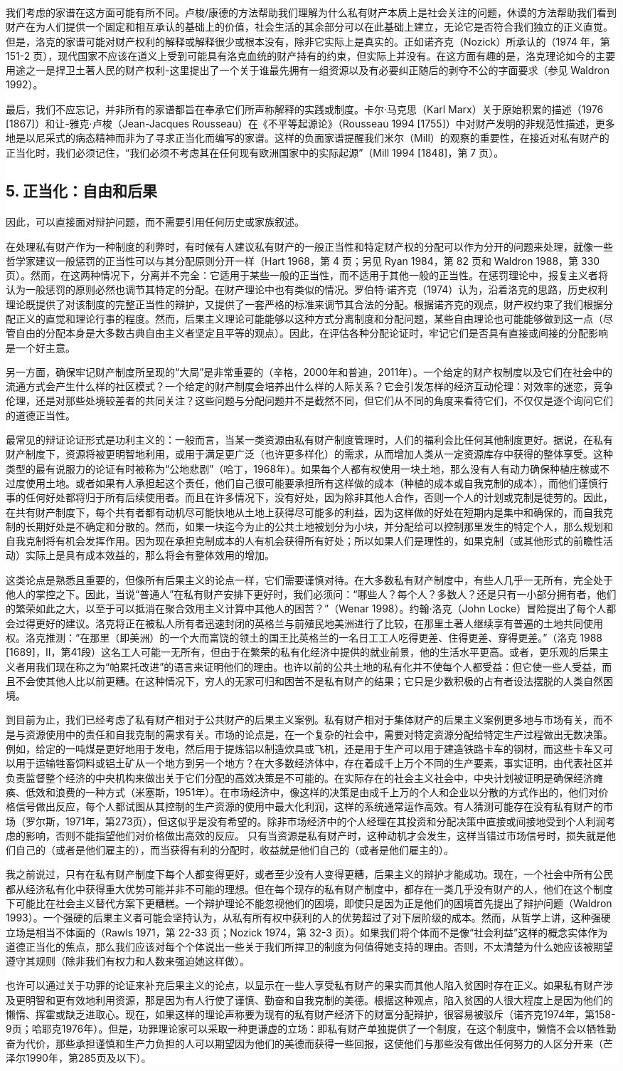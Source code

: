 我们考虑的家谱在这方面可能有所不同。卢梭/康德的方法帮助我们理解为什么私有财产本质上是社会关注的问题，休谟的方法帮助我们看到财产在为人们提供一个固定和相互承认的基础上的价值，社会生活的其余部分可以在此基础上建立，无论它是否符合我们独立的正义直觉。但是，洛克的家谱可能对财产权利的解释或解释很少或根本没有，除非它实际上是真实的。正如诺齐克（Nozick）所承认的（1974 年，第 151-2 页），现代国家不应该在道义上受到可能具有洛克血统的财产持有的约束，但实际上并没有。在这方面有趣的是，洛克理论如今的主要用途之一是捍卫土著人民的财产权利-这里提出了一个关于谁最先拥有一组资源以及有必要纠正随后的剥夺不公的字面要求（参见 Waldron 1992）。

最后，我们不应忘记，并非所有的家谱都旨在奉承它们所声称解释的实践或制度。卡尔·马克思（Karl Marx）关于原始积累的描述（1976 \[1867]）和让-雅克·卢梭（Jean-Jacques Rousseau）在《不平等起源论》（Rousseau 1994 \[1755]）中对财产发明的非规范性描述，更多地是以尼采式的病态精神而非为了寻求正当化而编写的家谱。这样的负面家谱提醒我们米尔（Mill）的观察的重要性，在接近对私有财产的正当化时，我们必须记住，“我们必须不考虑其在任何现有欧洲国家中的实际起源”（Mill 1994 \[1848]，第 7 页）。

## 5. 正当化：自由和后果

因此，可以直接面对辩护问题，而不需要引用任何历史或家族叙述。

在处理私有财产作为一种制度的利弊时，有时候有人建议私有财产的一般正当性和特定财产权的分配可以作为分开的问题来处理，就像一些哲学家建议一般惩罚的正当性可以与其分配原则分开一样（Hart 1968，第 4 页；另见 Ryan 1984，第 82 页和 Waldron 1988，第 330 页）。然而，在这两种情况下，分离并不完全：它适用于某些一般的正当性，而不适用于其他一般的正当性。在惩罚理论中，报复主义者将认为一般惩罚的原则必然也调节其特定的分配。在财产理论中也有类似的情况。罗伯特·诺齐克（1974）认为，沿着洛克的思路，历史权利理论既提供了对该制度的完整正当性的辩护，又提供了一套严格的标准来调节其合法的分配。根据诺齐克的观点，财产权约束了我们根据分配正义的直觉和理论行事的程度。然而，后果主义理论可能能够以这种方式分离制度和分配问题，某些自由理论也可能能够做到这一点（尽管自由的分配本身是大多数古典自由主义者坚定且平等的观点）。因此，在评估各种分配论证时，牢记它们是否具有直接或间接的分配影响是一个好主意。

另一方面，确保牢记财产制度所呈现的“大局”是非常重要的（辛格，2000年和普迪，2011年）。一个给定的财产权制度以及它们在社会中的流通方式会产生什么样的社区模式？一个给定的财产制度会培养出什么样的人际关系？它会引发怎样的经济互动伦理：对效率的迷恋，竞争伦理，还是对那些处境较差者的共同关注？这些问题与分配问题并不是截然不同，但它们从不同的角度来看待它们，不仅仅是逐个询问它们的道德正当性。

最常见的辩证论证形式是功利主义的：一般而言，当某一类资源由私有财产制度管理时，人们的福利会比任何其他制度更好。据说，在私有财产制度下，资源将被更明智地利用，或用于满足更广泛（也许更多样化）的需求，从而增加人类从一定资源库存中获得的整体享受。这种类型的最有说服力的论证有时被称为“公地悲剧”（哈丁，1968年）。如果每个人都有权使用一块土地，那么没有人有动力确保种植庄稼或不过度使用土地。或者如果有人承担起这个责任，他们自己很可能要承担所有这样做的成本（种植的成本或自我克制的成本），而他们谨慎行事的任何好处都将归于所有后续使用者。而且在许多情况下，没有好处，因为除非其他人合作，否则一个人的计划或克制是徒劳的。因此，在共有财产制度下，每个共有者都有动机尽可能快地从土地上获得尽可能多的利益，因为这样做的好处在短期内是集中和确保的，而自我克制的长期好处是不确定和分散的。然而，如果一块迄今为止的公共土地被划分为小块，并分配给可以控制那里发生的特定个人，那么规划和自我克制将有机会发挥作用。因为现在承担克制成本的人有机会获得所有好处；所以如果人们是理性的，如果克制（或其他形式的前瞻性活动）实际上是具有成本效益的，那么将会有整体效用的增加。

这类论点是熟悉且重要的，但像所有后果主义的论点一样，它们需要谨慎对待。在大多数私有财产制度中，有些人几乎一无所有，完全处于他人的掌控之下。因此，当说“普通人”在私有财产安排下更好时，我们必须问：“哪些人？每个人？多数人？还是只有一小部分拥有者，他们的繁荣如此之大，以至于可以抵消在聚合效用主义计算中其他人的困苦？”（Wenar 1998）。约翰·洛克（John Locke）冒险提出了每个人都会过得更好的建议。洛克将正在被私人所有者迅速封闭的英格兰与前殖民地美洲进行了比较，在那里土著人继续享有普遍的土地共同使用权。洛克推测：“在那里（即美洲）的一个大而富饶的领土的国王比英格兰的一名日工工人吃得更差、住得更差、穿得更差。”（洛克 1988 \[1689]，II，第41段）这名工人可能一无所有，但由于在繁荣的私有化经济中提供的就业前景，他的生活水平更高。或者，更乐观的后果主义者用我们现在称之为“帕累托改进”的语言来证明他们的理由。也许以前的公共土地的私有化并不使每个人都受益：但它使一些人受益，而且不会使其他人比以前更糟。在这种情况下，穷人的无家可归和困苦不是私有财产的结果；它只是少数积极的占有者设法摆脱的人类自然困境。

到目前为止，我们已经考虑了私有财产相对于公共财产的后果主义案例。私有财产相对于集体财产的后果主义案例更多地与市场有关，而不是与资源使用中的责任和自我克制的需求有关。市场的论点是，在一个复杂的社会中，需要对特定资源分配给特定生产过程做出无数决策。例如，给定的一吨煤是更好地用于发电，然后用于提炼铝以制造炊具或飞机，还是用于生产可以用于建造铁路卡车的钢材，而这些卡车又可以用于运输牲畜饲料或铝土矿从一个地方到另一个地方？在大多数经济体中，存在着成千上万个不同的生产要素，事实证明，由代表社区并负责监督整个经济的中央机构来做出关于它们分配的高效决策是不可能的。在实际存在的社会主义社会中，中央计划被证明是确保经济瘫痪、低效和浪费的一种方式（米塞斯，1951年）。在市场经济中，像这样的决策是由成千上万的个人和企业以分散的方式作出的，他们对价格信号做出反应，每个人都试图从其控制的生产资源的使用中最大化利润，这样的系统通常运作高效。有人猜测可能存在没有私有财产的市场（罗尔斯，1971年，第273页），但这似乎是没有希望的。除非市场经济中的个人经理在其投资和分配决策中直接或间接地受到个人利润考虑的影响，否则不能指望他们对价格做出高效的反应。 只有当资源是私有财产时，这种动机才会发生，这样当错过市场信号时，损失就是他们自己的（或者是他们雇主的），而当获得有利的分配时，收益就是他们自己的（或者是他们雇主的）。

我之前说过，只有在私有财产制度下每个人都变得更好，或者至少没有人变得更糟，后果主义的辩护才能成功。现在，一个社会中所有公民都从经济私有化中获得重大优势可能并非不可能的理想。但在每个现存的私有财产制度中，都存在一类几乎没有财产的人，他们在这个制度下可能比在社会主义替代方案下更糟糕。一个辩护理论不能忽视他们的困境，即使只是因为正是他们的困境首先提出了辩护问题（Waldron 1993）。一个强硬的后果主义者可能会坚持认为，从私有所有权中获利的人的优势超过了对下层阶级的成本。然而，从哲学上讲，这种强硬立场是相当不体面的（Rawls 1971，第 22-33 页；Nozick 1974，第 32-3 页）。如果我们将个体而不是像“社会利益”这样的概念实体作为道德正当化的焦点，那么我们应该对每个个体说出一些关于我们所捍卫的制度为何值得她支持的理由。否则，不太清楚为什么她应该被期望遵守其规则（除非我们有权力和人数来强迫她这样做）。

也许可以通过关于功罪的论证来补充后果主义的论点，以显示在一些人享受私有财产的果实而其他人陷入贫困时存在正义。如果私有财产涉及更明智和更有效地利用资源，那是因为有人行使了谨慎、勤奋和自我克制的美德。根据这种观点，陷入贫困的人很大程度上是因为他们的懒惰、挥霍或缺乏进取心。现在，如果这样的理论声称要为现有的私有财产经济下的财富分配辩护，很容易被驳斥（诺齐克1974年，第158-9页；哈耶克1976年）。但是，功罪理论家可以采取一种更谦虚的立场：即私有财产单独提供了一个制度，在这个制度中，懒惰不会以牺牲勤奋为代价，那些承担谨慎和生产力负担的人可以期望因为他们的美德而获得一些回报，这使他们与那些没有做出任何努力的人区分开来（芒泽尔1990年，第285页及以下）。
